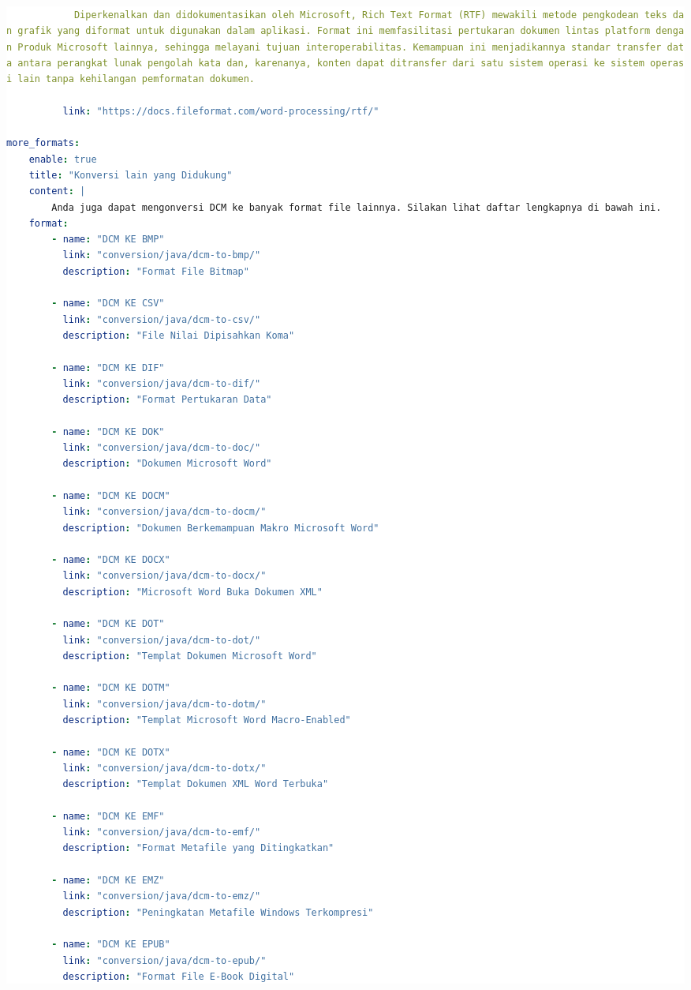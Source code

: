 ```yaml
            Diperkenalkan dan didokumentasikan oleh Microsoft, Rich Text Format (RTF) mewakili metode pengkodean teks dan grafik yang diformat untuk digunakan dalam aplikasi. Format ini memfasilitasi pertukaran dokumen lintas platform dengan Produk Microsoft lainnya, sehingga melayani tujuan interoperabilitas. Kemampuan ini menjadikannya standar transfer data antara perangkat lunak pengolah kata dan, karenanya, konten dapat ditransfer dari satu sistem operasi ke sistem operasi lain tanpa kehilangan pemformatan dokumen.

          link: "https://docs.fileformat.com/word-processing/rtf/"

more_formats:
    enable: true
    title: "Konversi lain yang Didukung"
    content: |
        Anda juga dapat mengonversi DCM ke banyak format file lainnya. Silakan lihat daftar lengkapnya di bawah ini.
    format: 
        - name: "DCM KE BMP"
          link: "conversion/java/dcm-to-bmp/"
          description: "Format File Bitmap"

        - name: "DCM KE CSV"
          link: "conversion/java/dcm-to-csv/"
          description: "File Nilai Dipisahkan Koma"

        - name: "DCM KE DIF"
          link: "conversion/java/dcm-to-dif/"
          description: "Format Pertukaran Data"

        - name: "DCM KE DOK"
          link: "conversion/java/dcm-to-doc/"
          description: "Dokumen Microsoft Word"

        - name: "DCM KE DOCM"
          link: "conversion/java/dcm-to-docm/"
          description: "Dokumen Berkemampuan Makro Microsoft Word"

        - name: "DCM KE DOCX"
          link: "conversion/java/dcm-to-docx/"
          description: "Microsoft Word Buka Dokumen XML"

        - name: "DCM KE DOT"
          link: "conversion/java/dcm-to-dot/"
          description: "Templat Dokumen Microsoft Word"

        - name: "DCM KE DOTM"
          link: "conversion/java/dcm-to-dotm/"
          description: "Templat Microsoft Word Macro-Enabled"

        - name: "DCM KE DOTX"
          link: "conversion/java/dcm-to-dotx/"
          description: "Templat Dokumen XML Word Terbuka"

        - name: "DCM KE EMF"
          link: "conversion/java/dcm-to-emf/"
          description: "Format Metafile yang Ditingkatkan"

        - name: "DCM KE EMZ"
          link: "conversion/java/dcm-to-emz/"
          description: "Peningkatan Metafile Windows Terkompresi"

        - name: "DCM KE EPUB"
          link: "conversion/java/dcm-to-epub/"
          description: "Format File E-Book Digital"
```